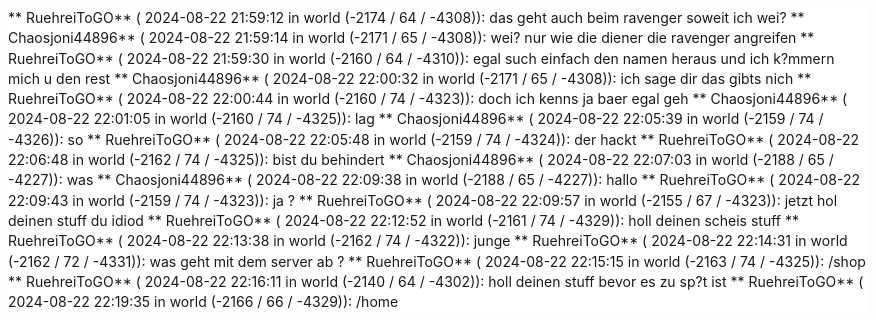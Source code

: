 ** RuehreiToGO** ( 2024-08-22  21:59:12 in  world (-2174 / 64 / -4308)): das geht auch beim ravenger soweit ich wei?
** Chaosjoni44896** ( 2024-08-22  21:59:14 in  world (-2171 / 65 / -4308)): wei? nur wie die diener die ravenger angreifen
** RuehreiToGO** ( 2024-08-22  21:59:30 in  world (-2160 / 64 / -4310)): egal such einfach den namen heraus und ich k?mmern mich u den rest
** Chaosjoni44896** ( 2024-08-22  22:00:32 in  world (-2171 / 65 / -4308)): ich sage dir das gibts nich
** RuehreiToGO** ( 2024-08-22  22:00:44 in  world (-2160 / 74 / -4323)): doch ich kenns ja baer egal geh
** Chaosjoni44896** ( 2024-08-22  22:01:05 in  world (-2160 / 74 / -4325)): lag
** Chaosjoni44896** ( 2024-08-22  22:05:39 in  world (-2159 / 74 / -4326)): so
** RuehreiToGO** ( 2024-08-22  22:05:48 in  world (-2159 / 74 / -4324)): der hackt
** RuehreiToGO** ( 2024-08-22  22:06:48 in  world (-2162 / 74 / -4325)): bist du behindert
** Chaosjoni44896** ( 2024-08-22  22:07:03 in  world (-2188 / 65 / -4227)): was
** Chaosjoni44896** ( 2024-08-22  22:09:38 in  world (-2188 / 65 / -4227)): hallo
** RuehreiToGO** ( 2024-08-22  22:09:43 in  world (-2159 / 74 / -4323)): ja ?
** RuehreiToGO** ( 2024-08-22  22:09:57 in  world (-2155 / 67 / -4323)): jetzt hol deinen stuff du idiod
** RuehreiToGO** ( 2024-08-22  22:12:52 in  world (-2161 / 74 / -4329)): holl deinen scheis stuff
** RuehreiToGO** ( 2024-08-22  22:13:38 in  world (-2162 / 74 / -4322)): junge
** RuehreiToGO** ( 2024-08-22  22:14:31 in  world (-2162 / 72 / -4331)): was geht mit dem server ab ?
** RuehreiToGO** ( 2024-08-22  22:15:15 in  world (-2163 / 74 / -4325)): /shop
** RuehreiToGO** ( 2024-08-22  22:16:11 in  world (-2140 / 64 / -4302)): holl deinen stuff bevor es zu sp?t ist
** RuehreiToGO** ( 2024-08-22  22:19:35 in  world (-2166 / 66 / -4329)): /home
